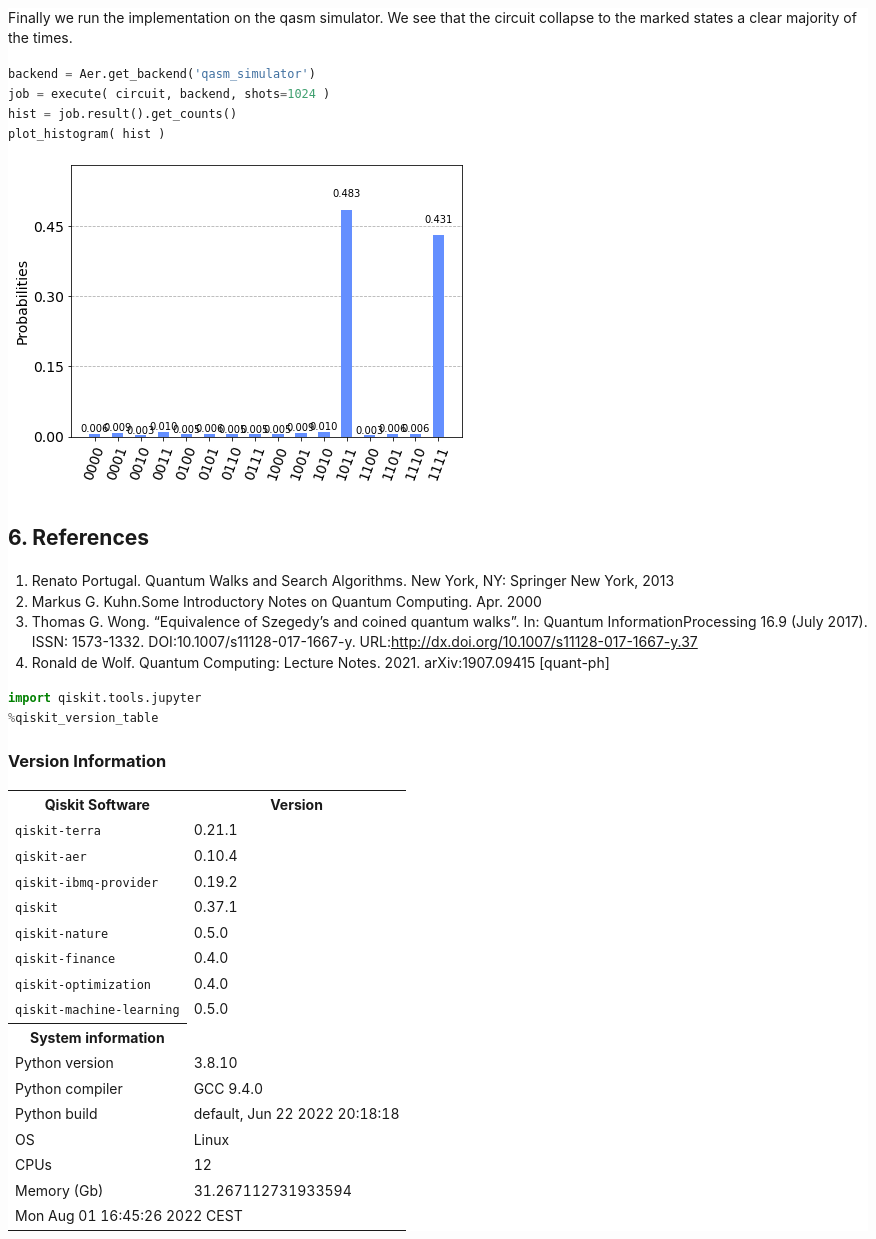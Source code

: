 

Finally we run the implementation on the qasm simulator. We see that the circuit collapse to the marked states a clear majority of the times. 


```python
backend = Aer.get_backend('qasm_simulator') 
job = execute( circuit, backend, shots=1024 ) 
hist = job.result().get_counts() 
plot_histogram( hist )
```




    
![png](quantum-walk-search-algorithm_files/quantum-walk-search-algorithm_23_0.png)
    



## 6. References <a id='references'></a>

1. Renato Portugal. Quantum Walks and Search Algorithms. New York, NY: Springer New York, 2013
2. Markus G. Kuhn.Some Introductory Notes on Quantum Computing. Apr. 2000
3. Thomas G. Wong. “Equivalence of Szegedy’s and coined quantum walks”. In: Quantum InformationProcessing 16.9 (July 2017). ISSN: 1573-1332. DOI:10.1007/s11128-017-1667-y. URL:http://dx.doi.org/10.1007/s11128-017-1667-y.37
4. Ronald de Wolf. Quantum Computing: Lecture Notes. 2021. arXiv:1907.09415 [quant-ph]


```python
import qiskit.tools.jupyter
%qiskit_version_table
```


<h3>Version Information</h3><table><tr><th>Qiskit Software</th><th>Version</th></tr><tr><td><code>qiskit-terra</code></td><td>0.21.1</td></tr><tr><td><code>qiskit-aer</code></td><td>0.10.4</td></tr><tr><td><code>qiskit-ibmq-provider</code></td><td>0.19.2</td></tr><tr><td><code>qiskit</code></td><td>0.37.1</td></tr><tr><td><code>qiskit-nature</code></td><td>0.5.0</td></tr><tr><td><code>qiskit-finance</code></td><td>0.4.0</td></tr><tr><td><code>qiskit-optimization</code></td><td>0.4.0</td></tr><tr><td><code>qiskit-machine-learning</code></td><td>0.5.0</td></tr><tr><th>System information</th></tr><tr><td>Python version</td><td>3.8.10</td></tr><tr><td>Python compiler</td><td>GCC 9.4.0</td></tr><tr><td>Python build</td><td>default, Jun 22 2022 20:18:18</td></tr><tr><td>OS</td><td>Linux</td></tr><tr><td>CPUs</td><td>12</td></tr><tr><td>Memory (Gb)</td><td>31.267112731933594</td></tr><tr><td colspan='2'>Mon Aug 01 16:45:26 2022 CEST</td></tr></table>

